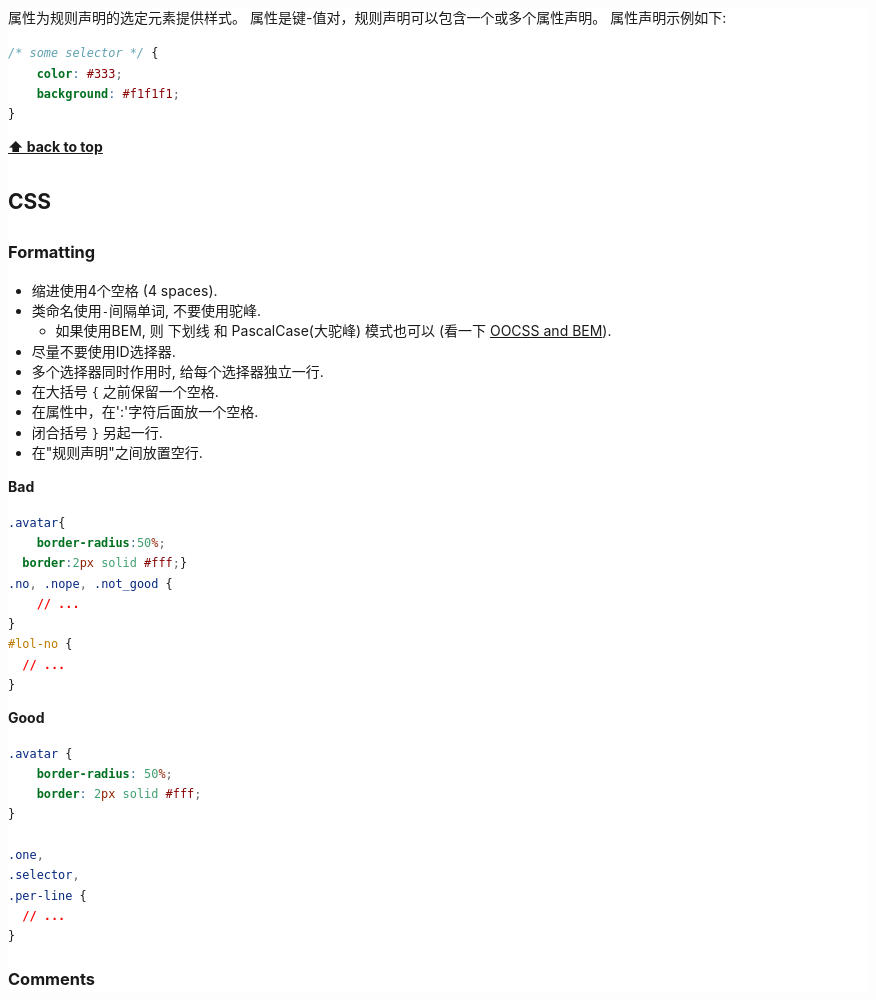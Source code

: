 属性为规则声明的选定元素提供样式。 属性是键-值对，规则声明可以包含一个或多个属性声明。 属性声明示例如下:

  ```css
  /* some selector */ {
      color: #333;
      background: #f1f1f1;
  }
  ```

**[⬆ back to top](#table-of-contents)**

## CSS

### Formatting

- 缩进使用4个空格 (4 spaces).
- 类命名使用`-`间隔单词, 不要使用驼峰.
  - 如果使用BEM, 则 下划线 和 PascalCase(大驼峰) 模式也可以 (看一下 [OOCSS and BEM](#oocss-and-bem)).
- 尽量不要使用ID选择器.
- 多个选择器同时作用时, 给每个选择器独立一行.
- 在大括号 `{` 之前保留一个空格.
- 在属性中，在':'字符后面放一个空格.
- 闭合括号 `}` 另起一行.
- 在"规则声明"之间放置空行.

**Bad**

  ```css
  .avatar{
      border-radius:50%;
    border:2px solid #fff;}
  .no, .nope, .not_good {
      // ...
  }
  #lol-no {
    // ...
  }
  ```

**Good**

  ```css
  .avatar {
      border-radius: 50%;
      border: 2px solid #fff;
  }

  .one,
  .selector,
  .per-line {
    // ...
  }
  ```

### Comments
